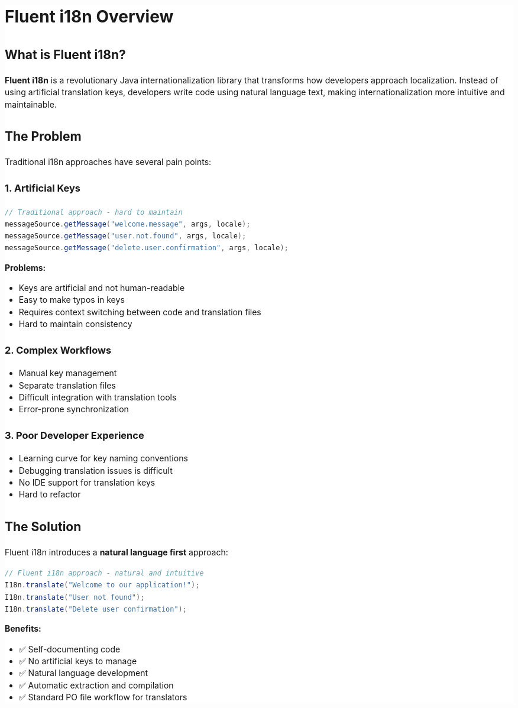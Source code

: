 # Fluent i18n Overview

## What is Fluent i18n?

**Fluent i18n** is a revolutionary Java internationalization library that transforms how developers approach localization. Instead of using artificial translation keys, developers write code using natural language text, making internationalization more intuitive and maintainable.

## The Problem

Traditional i18n approaches have several pain points:

### 1. Artificial Keys
```java
// Traditional approach - hard to maintain
messageSource.getMessage("welcome.message", args, locale);
messageSource.getMessage("user.not.found", args, locale);
messageSource.getMessage("delete.user.confirmation", args, locale);
```

**Problems:**
- Keys are artificial and not human-readable
- Easy to make typos in keys
- Requires context switching between code and translation files
- Hard to maintain consistency

### 2. Complex Workflows
- Manual key management
- Separate translation files
- Difficult integration with translation tools
- Error-prone synchronization

### 3. Poor Developer Experience
- Learning curve for key naming conventions
- Debugging translation issues is difficult
- No IDE support for translation keys
- Hard to refactor

## The Solution

Fluent i18n introduces a **natural language first** approach:

```java
// Fluent i18n approach - natural and intuitive
I18n.translate("Welcome to our application!");
I18n.translate("User not found");
I18n.translate("Delete user confirmation");
```

**Benefits:**
- ✅ Self-documenting code
- ✅ No artificial keys to manage
- ✅ Natural language development
- ✅ Automatic extraction and compilation
- ✅ Standard PO file workflow for translators
